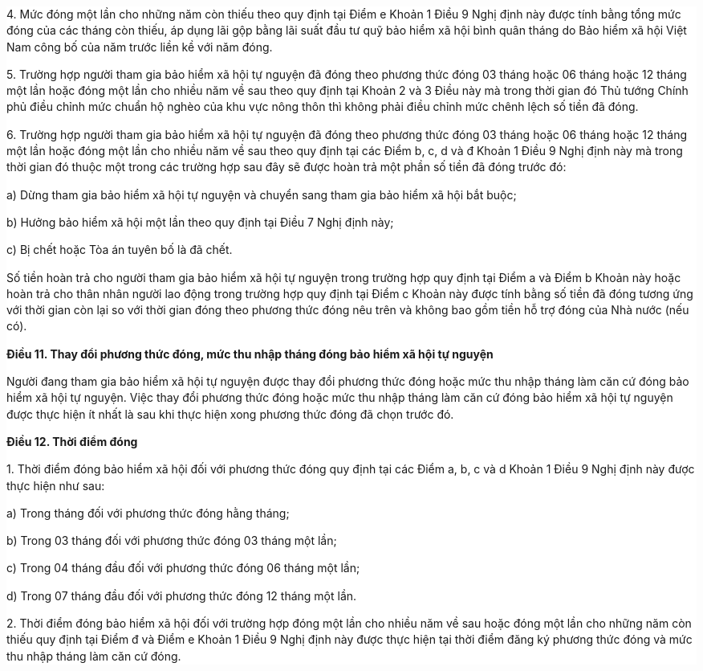 4\. Mức đóng một lần cho những năm còn thiếu theo quy định tại Điểm e
Khoản 1 Điều 9 Nghị định này được tính bằng tổng mức đóng của các tháng
còn thiếu, áp dụng lãi gộp bằng lãi suất đầu tư quỹ bảo hiểm xã hội bình
quân tháng do Bảo hiểm xã hội Việt Nam công bố của năm trước liền kề với
năm đóng.

5\. Trường hợp người tham gia bảo hiểm xã hội tự nguyện đã đóng theo
phương thức đóng 03 tháng hoặc 06 tháng hoặc 12 tháng một lần hoặc đóng
một lần cho nhiều năm về sau theo quy định tại Khoản 2 và 3 Điều này mà
trong thời gian đó Thủ tướng Chính phủ điều chỉnh mức chuẩn hộ nghèo của
khu vực nông thôn thì không phải điều chỉnh mức chênh lệch số tiền đã
đóng.

6\. Trường hợp người tham gia bảo hiểm xã hội tự nguyện đã đóng theo
phương thức đóng 03 tháng hoặc 06 tháng hoặc 12 tháng một lần hoặc đóng
một lần cho nhiều năm về sau theo quy định tại các Điểm b, c, d và đ
Khoản 1 Điều 9 Nghị định này mà trong thời gian đó thuộc một trong các
trường hợp sau đây sẽ được hoàn trả một phần số tiền đã đóng trước đó:

a\) Dừng tham gia bảo hiểm xã hội tự nguyện và chuyển sang tham gia bảo
hiểm xã hội bắt buộc;

b\) Hưởng bảo hiểm xã hội một lần theo quy định tại Điều 7 Nghị định này;

c\) Bị chết hoặc Tòa án tuyên bố là đã chết.

Số tiền hoàn trả cho người tham gia bảo hiểm xã hội tự nguyện trong
trường hợp quy định tại Điểm a và Điểm b Khoản này hoặc hoàn trả cho
thân nhân người lao động trong trường hợp quy định tại Điểm c Khoản này
được tính bằng số tiền đã đóng tương ứng với thời gian còn lại so với
thời gian đóng theo phương thức đóng nêu trên và không bao gồm tiền hỗ
trợ đóng của Nhà nước (nếu có).

**Điều 11. Thay đổi phương thức đóng, mức thu nhập tháng đóng bảo hiểm
xã hội tự nguyện**

Người đang tham gia bảo hiểm xã hội tự nguyện được thay đổi phương thức
đóng hoặc mức thu nhập tháng làm căn cứ đóng bảo hiểm xã hội tự nguyện.
Việc thay đổi phương thức đóng hoặc mức thu nhập tháng làm căn cứ đóng
bảo hiểm xã hội tự nguyện được thực hiện ít nhất là sau khi thực hiện
xong phương thức đóng đã chọn trước đó.

**Điều 12. Thời điểm đóng**

1\. Thời điểm đóng bảo hiểm xã hội đối với phương thức đóng quy định tại
các Điểm a, b, c và d Khoản 1 Điều 9 Nghị định này được thực hiện như
sau:

a\) Trong tháng đối với phương thức đóng hằng tháng;

b\) Trong 03 tháng đối với phương thức đóng 03 tháng một lần;

c\) Trong 04 tháng đầu đối với phương thức đóng 06 tháng một lần;

d\) Trong 07 tháng đầu đối với phương thức đóng 12 tháng một lần.

2\. Thời điểm đóng bảo hiểm xã hội đối với trường hợp đóng một lần cho
nhiều năm về sau hoặc đóng một lần cho những năm còn thiếu quy định tại
Điểm đ và Điểm e Khoản 1 Điều 9 Nghị định này được thực hiện tại thời
điểm đăng ký phương thức đóng và mức thu nhập tháng làm căn cứ đóng.
